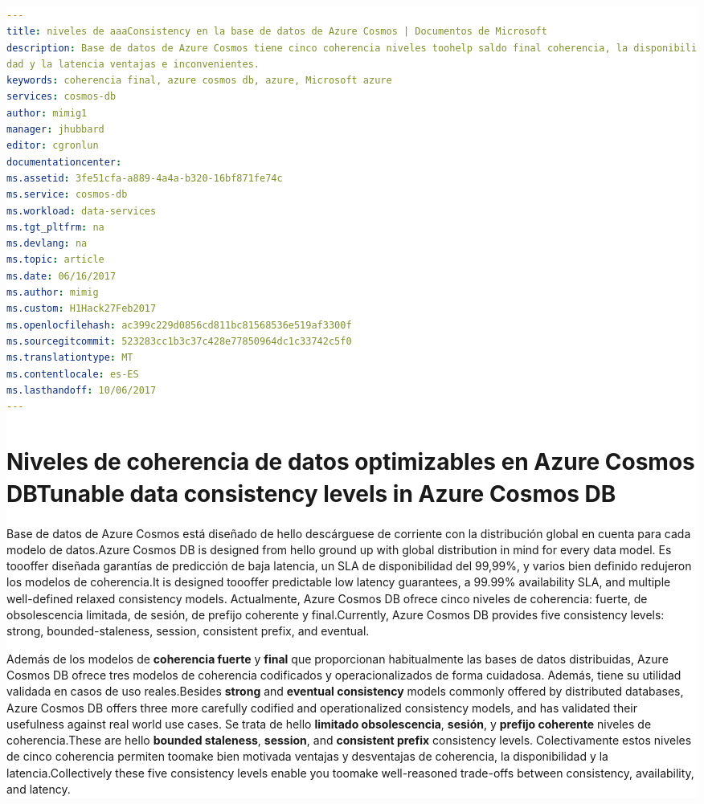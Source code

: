 ```yaml
---
title: niveles de aaaConsistency en la base de datos de Azure Cosmos | Documentos de Microsoft
description: Base de datos de Azure Cosmos tiene cinco coherencia niveles toohelp saldo final coherencia, la disponibilidad y la latencia ventajas e inconvenientes.
keywords: coherencia final, azure cosmos db, azure, Microsoft azure
services: cosmos-db
author: mimig1
manager: jhubbard
editor: cgronlun
documentationcenter: 
ms.assetid: 3fe51cfa-a889-4a4a-b320-16bf871fe74c
ms.service: cosmos-db
ms.workload: data-services
ms.tgt_pltfrm: na
ms.devlang: na
ms.topic: article
ms.date: 06/16/2017
ms.author: mimig
ms.custom: H1Hack27Feb2017
ms.openlocfilehash: ac399c229d0856cd811bc81568536e519af3300f
ms.sourcegitcommit: 523283cc1b3c37c428e77850964dc1c33742c5f0
ms.translationtype: MT
ms.contentlocale: es-ES
ms.lasthandoff: 10/06/2017
---
```

# <a name="tunable-data-consistency-levels-in-azure-cosmos-db"></a><span data-ttu-id="a5ec9-104">Niveles de coherencia de datos optimizables en Azure Cosmos DB</span><span class="sxs-lookup"><span data-stu-id="a5ec9-104">Tunable data consistency levels in Azure Cosmos DB</span></span>
<span data-ttu-id="a5ec9-105">Base de datos de Azure Cosmos está diseñado de hello descárguese de corriente con la distribución global en cuenta para cada modelo de datos.</span><span class="sxs-lookup"><span data-stu-id="a5ec9-105">Azure Cosmos DB is designed from hello ground up with global distribution in mind for every data model.</span></span> <span data-ttu-id="a5ec9-106">Es toooffer diseñada garantías de predicción de baja latencia, un SLA de disponibilidad del 99,99%, y varios bien definido redujeron los modelos de coherencia.</span><span class="sxs-lookup"><span data-stu-id="a5ec9-106">It is designed toooffer predictable low latency guarantees, a 99.99% availability SLA, and multiple well-defined relaxed consistency models.</span></span> <span data-ttu-id="a5ec9-107">Actualmente, Azure Cosmos DB ofrece cinco niveles de coherencia: fuerte, de obsolescencia limitada, de sesión, de prefijo coherente y final.</span><span class="sxs-lookup"><span data-stu-id="a5ec9-107">Currently, Azure Cosmos DB provides five consistency levels: strong, bounded-staleness, session, consistent prefix, and eventual.</span></span> 

<span data-ttu-id="a5ec9-108">Además de los modelos de **coherencia fuerte** y **final** que proporcionan habitualmente las bases de datos distribuidas, Azure Cosmos DB ofrece tres modelos de coherencia codificados y operacionalizados de forma cuidadosa. Además, tiene su utilidad validada en casos de uso reales.</span><span class="sxs-lookup"><span data-stu-id="a5ec9-108">Besides **strong** and **eventual consistency** models commonly offered by distributed databases, Azure Cosmos DB offers three more carefully codified and operationalized consistency models, and has validated their usefulness against real world use cases.</span></span> <span data-ttu-id="a5ec9-109">Se trata de hello **limitado obsolescencia**, **sesión**, y **prefijo coherente** niveles de coherencia.</span><span class="sxs-lookup"><span data-stu-id="a5ec9-109">These are hello **bounded staleness**, **session**, and **consistent prefix** consistency levels.</span></span> <span data-ttu-id="a5ec9-110">Colectivamente estos niveles de cinco coherencia permiten toomake bien motivada ventajas y desventajas de coherencia, la disponibilidad y la latencia.</span><span class="sxs-lookup"><span data-stu-id="a5ec9-110">Collectively these five consistency levels enable you toomake well-reasoned trade-offs between consistency, availability, and latency.</span></span> 
